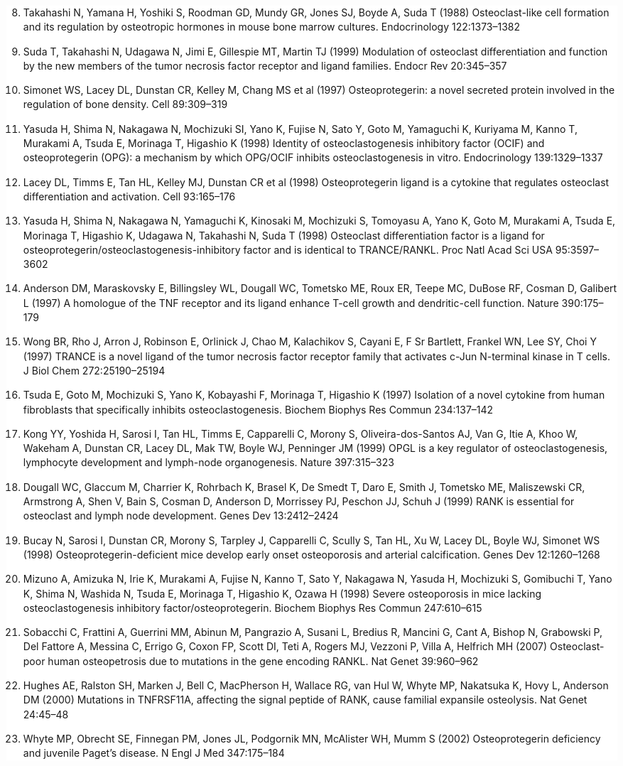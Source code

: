 8. Takahashi N, Yamana H, Yoshiki S, Roodman GD, Mundy GR, Jones SJ, Boyde A, Suda T (1988) Osteoclast-like cell formation and its regulation by osteotropic hormones in mouse bone marrow cultures. Endocrinology 122:1373–1382
9. Suda T, Takahashi N, Udagawa N, Jimi E, Gillespie MT, Martin TJ (1999) Modulation of osteoclast differentiation and function by the new members of the tumor necrosis factor receptor and ligand families. Endocr Rev 20:345–357
10. Simonet WS, Lacey DL, Dunstan CR, Kelley M, Chang MS et al (1997) Osteoprotegerin: a novel secreted protein involved in the regulation of bone density. Cell 89:309–319
11. Yasuda H, Shima N, Nakagawa N, Mochizuki SI, Yano K, Fujise N, Sato Y, Goto M, Yamaguchi K, Kuriyama M, Kanno T, Murakami A, Tsuda E, Morinaga T, Higashio K (1998) Identity of osteoclastogenesis inhibitory factor (OCIF) and osteoprotegerin (OPG): a mechanism by which OPG/OCIF inhibits osteoclastogenesis in vitro. Endocrinology 139:1329–1337
12. Lacey DL, Timms E, Tan HL, Kelley MJ, Dunstan CR et al (1998) Osteoprotegerin ligand is a cytokine that regulates osteoclast differentiation and activation. Cell 93:165–176
13. Yasuda H, Shima N, Nakagawa N, Yamaguchi K, Kinosaki M, Mochizuki S, Tomoyasu A, Yano K, Goto M, Murakami A, Tsuda E, Morinaga T, Higashio K, Udagawa N, Takahashi N, Suda T (1998) Osteoclast differentiation factor is a ligand for osteoprotegerin/osteoclastogenesis-inhibitory factor and is identical to TRANCE/RANKL. Proc Natl Acad Sci USA 95:3597–3602
14. Anderson DM, Maraskovsky E, Billingsley WL, Dougall WC, Tometsko ME, Roux ER, Teepe MC, DuBose RF, Cosman D, Galibert L (1997) A homologue of the TNF receptor and its ligand enhance T-cell growth and dendritic-cell function. Nature 390:175–179
15. Wong BR, Rho J, Arron J, Robinson E, Orlinick J, Chao M, Kalachikov S, Cayani E, F Sr Bartlett, Frankel WN, Lee SY, Choi Y (1997) TRANCE is a novel ligand of the tumor necrosis factor receptor family that activates c-Jun N-terminal kinase in T cells. J Biol Chem 272:25190–25194
16. Tsuda E, Goto M, Mochizuki S, Yano K, Kobayashi F, Morinaga T, Higashio K (1997) Isolation of a novel cytokine from human fibroblasts that specifically inhibits osteoclastogenesis. Biochem Biophys Res Commun 234:137–142
17. Kong YY, Yoshida H, Sarosi I, Tan HL, Timms E, Capparelli C, Morony S, Oliveira-dos-Santos AJ, Van G, Itie A, Khoo W, Wakeham A, Dunstan CR, Lacey DL, Mak TW, Boyle WJ, Penninger JM (1999) OPGL is a key regulator of osteoclastogenesis, lymphocyte development and lymph-node organogenesis. Nature 397:315–323
18. Dougall WC, Glaccum M, Charrier K, Rohrbach K, Brasel K, De Smedt T, Daro E, Smith J, Tometsko ME, Maliszewski CR, Armstrong A, Shen V, Bain S, Cosman D, Anderson D, Morrissey PJ, Peschon JJ, Schuh J (1999) RANK is essential for osteoclast and lymph node development. Genes Dev 13:2412–2424
19. Bucay N, Sarosi I, Dunstan CR, Morony S, Tarpley J, Capparelli C, Scully S, Tan HL, Xu W, Lacey DL, Boyle WJ, Simonet WS (1998) Osteoprotegerin-deficient mice develop early onset osteoporosis and arterial calcification. Genes Dev 12:1260–1268
20. Mizuno A, Amizuka N, Irie K, Murakami A, Fujise N, Kanno T, Sato Y, Nakagawa N, Yasuda H, Mochizuki S, Gomibuchi T, Yano K, Shima N, Washida N, Tsuda E, Morinaga T, Higashio K, Ozawa H (1998) Severe osteoporosis in mice lacking osteoclastogenesis inhibitory factor/osteoprotegerin. Biochem Biophys Res Commun 247:610–615

21. Sobacchi C, Frattini A, Guerrini MM, Abinun M, Pangrazio A, Susani L, Bredius R, Mancini G, Cant A, Bishop N, Grabowski P, Del Fattore A, Messina C, Errigo G, Coxon FP, Scott DI, Teti A, Rogers MJ, Vezzoni P, Villa A, Helfrich MH (2007) Osteoclast-poor human osteopetrosis due to mutations in the gene encoding RANKL. Nat Genet 39:960–962

22. Hughes AE, Ralston SH, Marken J, Bell C, MacPherson H, Wallace RG, van Hul W, Whyte MP, Nakatsuka K, Hovy L, Anderson DM (2000) Mutations in TNFRSF11A, affecting the signal peptide of RANK, cause familial expansile osteolysis. Nat Genet 24:45–48

23. Whyte MP, Obrecht SE, Finnegan PM, Jones JL, Podgornik MN, McAlister WH, Mumm S (2002) Osteoprotegerin deficiency and juvenile Paget’s disease. N Engl J Med 347:175–184
